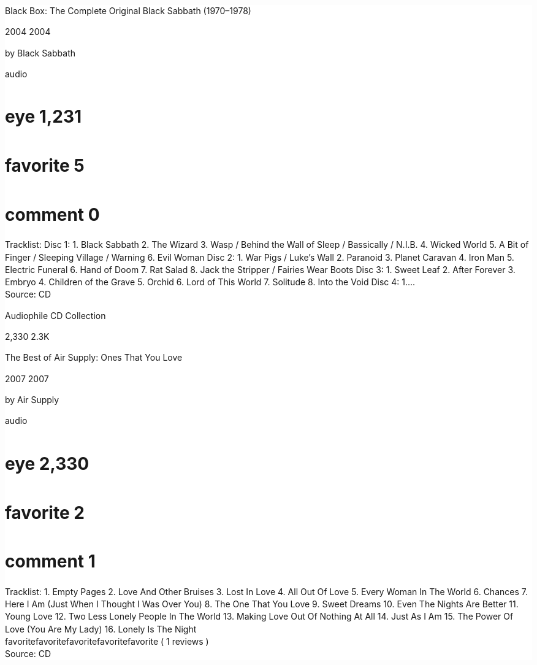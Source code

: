 Black Box: The Complete Original Black Sabbath (1970–1978)

2004 2004

<span class="hidden-lists">by</span> <span class="byv" title="Black Sabbath">Black Sabbath</span>

<span class="iconochive-audio" aria-hidden="true"></span><span class="sr-only">audio</span>

<span class="iconochive-eye" aria-hidden="true"></span><span class="sr-only">eye</span> 1,231
=============================================================================================

<span class="iconochive-favorite" aria-hidden="true"></span><span class="sr-only">favorite</span> 5
===================================================================================================

<span class="iconochive-comment" aria-hidden="true"></span><span class="sr-only">comment</span> 0
=================================================================================================

Tracklist: Disc 1: 1. Black Sabbath 2. The Wizard 3. Wasp / Behind the Wall of Sleep / Bassically / N.I.B. 4. Wicked World 5. A Bit of Finger / Sleeping Village / Warning 6. Evil Woman Disc 2: 1. War Pigs / Luke’s Wall 2. Paranoid 3. Planet Caravan 4. Iron Man 5. Electric Funeral 6. Hand of Doom 7. Rat Salad 8. Jack the Stripper / Fairies Wear Boots Disc 3: 1. Sweet Leaf 2. After Forever 3. Embryo 4. Children of the Grave 5. Orchid 6. Lord of This World 7. Solitude 8. Into the Void Disc 4: 1....  
Source: CD  

<a href="/details/acdc" class="stealth"></a>

Audiophile CD Collection

2,330 2.3K

[](/details/cd_the-best-of-air-supply-ones-that-you-love_air-supply "The Best of Air Supply: Ones That You Love")

The Best of Air Supply: Ones That You Love

2007 2007

<span class="hidden-lists">by</span> <span class="byv" title="Air Supply">Air Supply</span>

<span class="iconochive-audio" aria-hidden="true"></span><span class="sr-only">audio</span>

<span class="iconochive-eye" aria-hidden="true"></span><span class="sr-only">eye</span> 2,330
=============================================================================================

<span class="iconochive-favorite" aria-hidden="true"></span><span class="sr-only">favorite</span> 2
===================================================================================================

<span class="iconochive-comment" aria-hidden="true"></span><span class="sr-only">comment</span> 1
=================================================================================================

Tracklist: 1. Empty Pages 2. Love And Other Bruises 3. Lost In Love 4. All Out Of Love 5. Every Woman In The World 6. Chances 7. Here I Am (Just When I Thought I Was Over You) 8. The One That You Love 9. Sweet Dreams 10. Even The Nights Are Better 11. Young Love 12. Two Less Lonely People In The World 13. Making Love Out Of Nothing At All 14. Just As I Am 15. The Power Of Love (You Are My Lady) 16. Lonely Is The Night  
<span alt="5.00 out of 5 stars" title="5.00 out of 5 stars"><span class="iconochive-favorite" aria-hidden="true"></span><span class="sr-only">favorite</span><span class="iconochive-favorite" aria-hidden="true"></span><span class="sr-only">favorite</span><span class="iconochive-favorite" aria-hidden="true"></span><span class="sr-only">favorite</span><span class="iconochive-favorite" aria-hidden="true"></span><span class="sr-only">favorite</span><span class="iconochive-favorite" aria-hidden="true"></span><span class="sr-only">favorite</span></span> ( 1 reviews )  
Source: CD  
